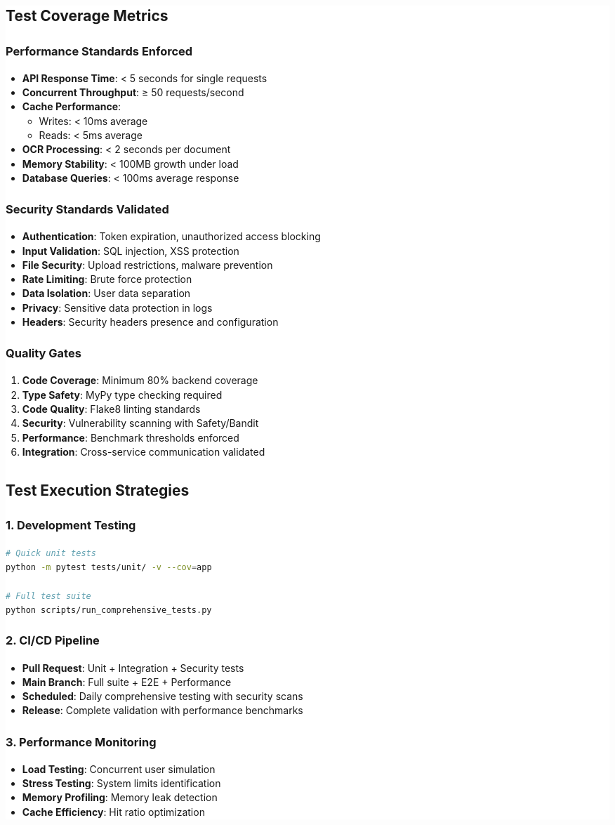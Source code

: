 ## Test Coverage Metrics

### Performance Standards Enforced
- **API Response Time**: < 5 seconds for single requests
- **Concurrent Throughput**: ≥ 50 requests/second
- **Cache Performance**: 
  - Writes: < 10ms average
  - Reads: < 5ms average
- **OCR Processing**: < 2 seconds per document
- **Memory Stability**: < 100MB growth under load
- **Database Queries**: < 100ms average response

### Security Standards Validated
- **Authentication**: Token expiration, unauthorized access blocking
- **Input Validation**: SQL injection, XSS protection
- **File Security**: Upload restrictions, malware prevention
- **Rate Limiting**: Brute force protection
- **Data Isolation**: User data separation
- **Privacy**: Sensitive data protection in logs
- **Headers**: Security headers presence and configuration

### Quality Gates
1. **Code Coverage**: Minimum 80% backend coverage
2. **Type Safety**: MyPy type checking required
3. **Code Quality**: Flake8 linting standards
4. **Security**: Vulnerability scanning with Safety/Bandit
5. **Performance**: Benchmark thresholds enforced
6. **Integration**: Cross-service communication validated

## Test Execution Strategies

### 1. Development Testing
```bash
# Quick unit tests
python -m pytest tests/unit/ -v --cov=app

# Full test suite
python scripts/run_comprehensive_tests.py
```

### 2. CI/CD Pipeline
- **Pull Request**: Unit + Integration + Security tests
- **Main Branch**: Full suite + E2E + Performance
- **Scheduled**: Daily comprehensive testing with security scans
- **Release**: Complete validation with performance benchmarks

### 3. Performance Monitoring
- **Load Testing**: Concurrent user simulation
- **Stress Testing**: System limits identification
- **Memory Profiling**: Memory leak detection
- **Cache Efficiency**: Hit ratio optimization
